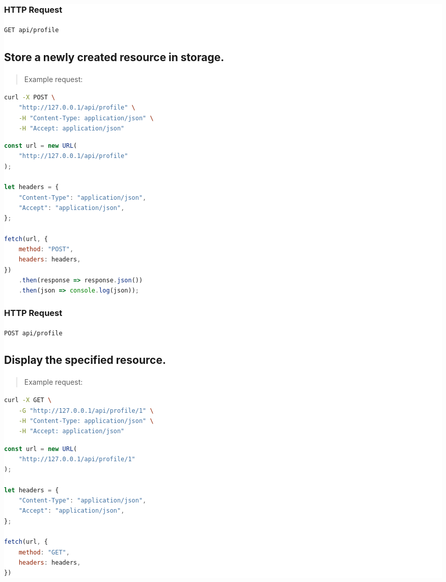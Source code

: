 ### HTTP Request
`GET api/profile`





## Store a newly created resource in storage.

> Example request:

```bash
curl -X POST \
    "http://127.0.0.1/api/profile" \
    -H "Content-Type: application/json" \
    -H "Accept: application/json"
```

```javascript
const url = new URL(
    "http://127.0.0.1/api/profile"
);

let headers = {
    "Content-Type": "application/json",
    "Accept": "application/json",
};

fetch(url, {
    method: "POST",
    headers: headers,
})
    .then(response => response.json())
    .then(json => console.log(json));
```



### HTTP Request
`POST api/profile`





## Display the specified resource.

> Example request:

```bash
curl -X GET \
    -G "http://127.0.0.1/api/profile/1" \
    -H "Content-Type: application/json" \
    -H "Accept: application/json"
```

```javascript
const url = new URL(
    "http://127.0.0.1/api/profile/1"
);

let headers = {
    "Content-Type": "application/json",
    "Accept": "application/json",
};

fetch(url, {
    method: "GET",
    headers: headers,
})
```